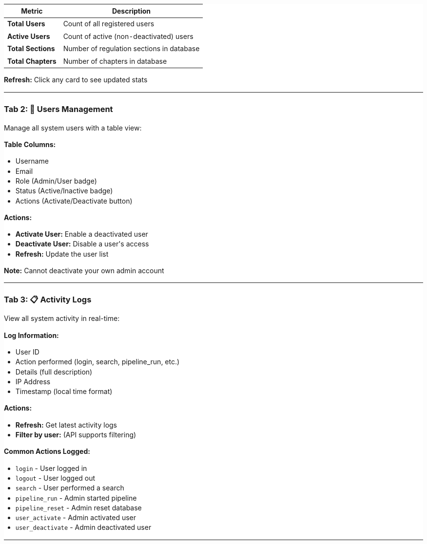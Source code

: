 | Metric | Description |
|--------|-------------|
| **Total Users** | Count of all registered users |
| **Active Users** | Count of active (non-deactivated) users |
| **Total Sections** | Number of regulation sections in database |
| **Total Chapters** | Number of chapters in database |

**Refresh:** Click any card to see updated stats

---

### Tab 2: 👥 Users Management

Manage all system users with a table view:

**Table Columns:**
- Username
- Email
- Role (Admin/User badge)
- Status (Active/Inactive badge)
- Actions (Activate/Deactivate button)

**Actions:**
- **Activate User:** Enable a deactivated user
- **Deactivate User:** Disable a user's access
- **Refresh:** Update the user list

**Note:** Cannot deactivate your own admin account

---

### Tab 3: 📋 Activity Logs

View all system activity in real-time:

**Log Information:**
- User ID
- Action performed (login, search, pipeline_run, etc.)
- Details (full description)
- IP Address
- Timestamp (local time format)

**Actions:**
- **Refresh:** Get latest activity logs
- **Filter by user:** (API supports filtering)

**Common Actions Logged:**
- `login` - User logged in
- `logout` - User logged out
- `search` - User performed a search
- `pipeline_run` - Admin started pipeline
- `pipeline_reset` - Admin reset database
- `user_activate` - Admin activated user
- `user_deactivate` - Admin deactivated user

---